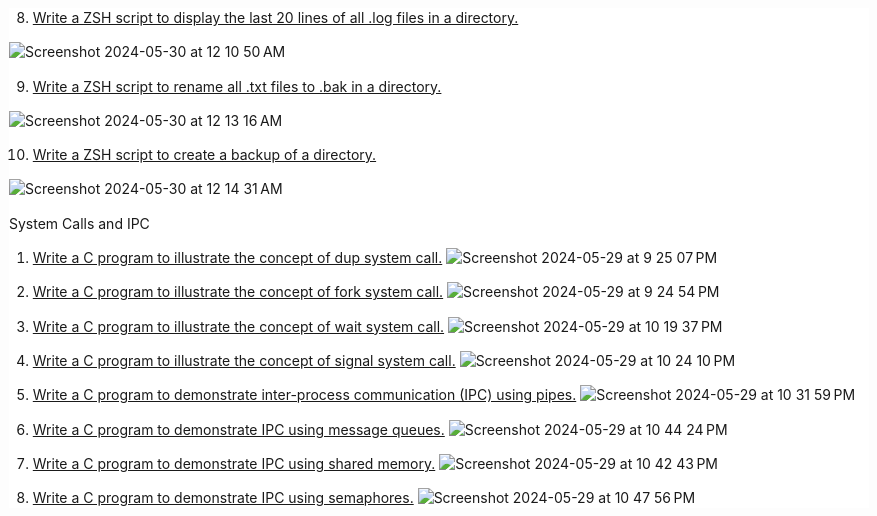 
8. [Write a ZSH script to display the last 20 lines of all .log files in a directory.](https://github.com/BHAGATBHAGYASHREE/OPerating-System-Pra/blob/main/exp8.zsh)
<img width="1106" alt="Screenshot 2024-05-30 at 12 10 50 AM" src="https://github.com/BHAGATBHAGYASHREE/OPerating-System-Pra/assets/142775493/9f9e03bd-6b77-427e-8ed8-ed57596717b7">


9. [Write a ZSH script to rename all .txt files to .bak in a directory.](https://github.com/BHAGATBHAGYASHREE/OPerating-System-Pra/blob/main/exp9.zsh)

<img width="1340" alt="Screenshot 2024-05-30 at 12 13 16 AM" src="https://github.com/BHAGATBHAGYASHREE/OPerating-System-Pra/assets/142775493/2e49e066-807a-460f-a983-41542ce51e1a">


10. [Write a ZSH script to create a backup of a directory.](https://github.com/BHAGATBHAGYASHREE/OPerating-System-Pra/blob/main/exp10.zsh)

<img width="1340" alt="Screenshot 2024-05-30 at 12 14 31 AM" src="https://github.com/BHAGATBHAGYASHREE/OPerating-System-Pra/assets/142775493/6a586533-23a3-4c27-847c-1dc7af6f7a47">

System Calls and IPC



1. [Write a C program to illustrate the concept of dup system call.](https://github.com/BHAGATBHAGYASHREE/OPerating-System-Pra/blob/main/example.c)
   <img width="999" alt="Screenshot 2024-05-29 at 9 25 07 PM" src="https://github.com/BHAGATBHAGYASHREE/OPerating-System-Pra/assets/142775493/6d906325-770f-465c-b293-e4ff555afc11">

2. [ Write a C program to illustrate the concept of fork system call.](https://github.com/BHAGATBHAGYASHREE/OPerating-System-Pra/blob/main/example2.c)
   <img width="999" alt="Screenshot 2024-05-29 at 9 24 54 PM" src="https://github.com/BHAGATBHAGYASHREE/OPerating-System-Pra/assets/142775493/4d9fe847-f850-4c74-aa45-c3284e267e9b">

3. [Write a C program to illustrate the concept of wait system call.](https://github.com/BHAGATBHAGYASHREE/OPerating-System-Pra/blob/main/example3.c)
   <img width="999" alt="Screenshot 2024-05-29 at 10 19 37 PM" src="https://github.com/BHAGATBHAGYASHREE/OPerating-System-Pra/assets/142775493/0c4f531c-9223-44f4-bdb5-bff4de5d1ccd">

4. [Write a C program to illustrate the concept of signal system call.](https://github.com/BHAGATBHAGYASHREE/OPerating-System-Pra/blob/main/example4.c)
   <img width="999" alt="Screenshot 2024-05-29 at 10 24 10 PM" src="https://github.com/BHAGATBHAGYASHREE/OPerating-System-Pra/assets/142775493/d58fef4a-7576-4cc3-a573-bbf2f5c77f59">

5. [Write a C program to demonstrate inter-process communication (IPC) using
   pipes.](https://github.com/BHAGATBHAGYASHREE/OPerating-System-Pra/blob/main/example5.c)
   <img width="999" alt="Screenshot 2024-05-29 at 10 31 59 PM" src="https://github.com/BHAGATBHAGYASHREE/OPerating-System-Pra/assets/142775493/adc77a22-d37e-4ec1-863c-a2550936ea77">

6. [Write a C program to demonstrate IPC using message queues.](https://github.com/BHAGATBHAGYASHREE/OPerating-System-Pra/blob/main/example6.c)
   <img width="999" alt="Screenshot 2024-05-29 at 10 44 24 PM" src="https://github.com/BHAGATBHAGYASHREE/OPerating-System-Pra/assets/142775493/d3b5da89-8c2b-46b8-a7ab-557f0e99275e">

7. [Write a C program to demonstrate IPC using shared memory.](https://github.com/BHAGATBHAGYASHREE/OPerating-System-Pra/blob/main/example7.c)
   <img width="999" alt="Screenshot 2024-05-29 at 10 42 43 PM" src="https://github.com/BHAGATBHAGYASHREE/OPerating-System-Pra/assets/142775493/a835f03f-2489-49e5-984f-cbb4b0ea4586">


        
8. [Write a C program to demonstrate IPC using semaphores.](https://github.com/BHAGATBHAGYASHREE/OPerating-System-Pra/blob/main/example8.c)
   <img width="999" alt="Screenshot 2024-05-29 at 10 47 56 PM" src="https://github.com/BHAGATBHAGYASHREE/OPerating-System-Pra/assets/142775493/efd85fe7-87c5-4799-9906-13ebe2917eea">
